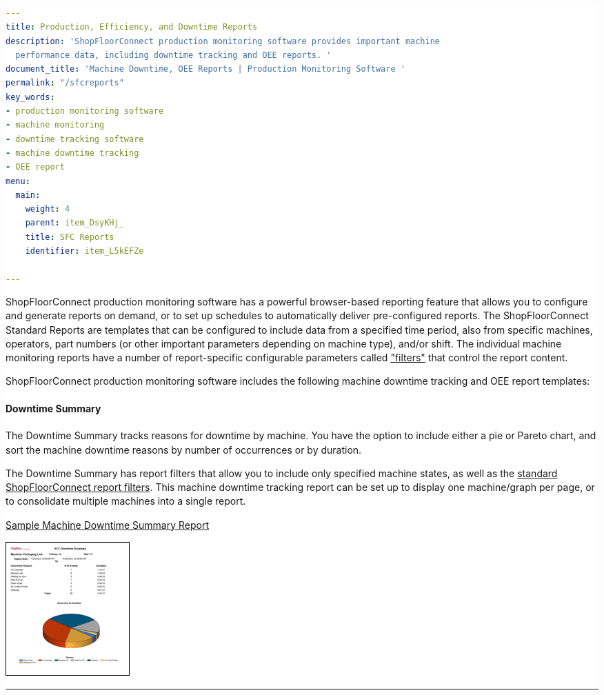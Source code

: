 ```yaml
---
title: Production, Efficiency, and Downtime Reports
description: 'ShopFloorConnect production monitoring software provides important machine
  performance data, including downtime tracking and OEE reports. '
document_title: 'Machine Downtime, OEE Reports | Production Monitoring Software '
permalink: "/sfcreports"
key_words:
- production monitoring software
- machine monitoring
- downtime tracking software
- machine downtime tracking
- OEE report
menu:
  main:
    weight: 4
    parent: item_DsyKHj_
    title: SFC Reports
    identifier: item_L5kEFZe

---
```

ShopFloorConnect production monitoring software has a powerful browser-based reporting feature that allows you to configure and generate reports on demand, or to set up schedules to automatically deliver pre-configured reports. The ShopFloorConnect Standard Reports are templates that can be configured to include data from a specified time period, also from specific machines, operators, part numbers (or other important parameters depending on machine type), and/or shift. The individual machine monitoring reports have a number of report-specific configurable parameters called ["filters"](/reportfilters.html) that control the report content.

ShopFloorConnect production monitoring software includes the following machine downtime tracking and OEE report templates:

#### Downtime Summary

The Downtime Summary tracks reasons for downtime by machine. You have the option to include either a pie or Pareto chart, and sort the machine downtime reasons by number of occurrences or by duration.

The Downtime Summary has report filters that allow you to include only specified machine states, as well as the [standard ShopFloorConnect report filters](/reportfilters.html). This machine downtime tracking report can be set up to display one machine/graph per page, or to consolidate multiple machines into a single report.

[Sample Machine Downtime Summary Report](/uploads/2020/04/15/Downtime_Summary.jpg)

[![Production monitoring software downtime tracking report](/uploads/2020/04/15/Downtime_Summary_tn.jpg)](/uploads/2020/04/15/Downtime_Summary.jpg)

---